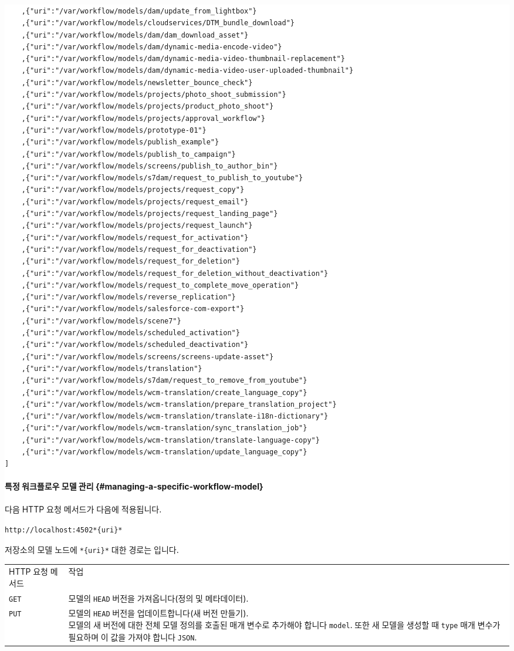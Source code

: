 ```
    ,{"uri":"/var/workflow/models/dam/update_from_lightbox"}
    ,{"uri":"/var/workflow/models/cloudservices/DTM_bundle_download"}
    ,{"uri":"/var/workflow/models/dam/dam_download_asset"}
    ,{"uri":"/var/workflow/models/dam/dynamic-media-encode-video"}
    ,{"uri":"/var/workflow/models/dam/dynamic-media-video-thumbnail-replacement"}
    ,{"uri":"/var/workflow/models/dam/dynamic-media-video-user-uploaded-thumbnail"}
    ,{"uri":"/var/workflow/models/newsletter_bounce_check"}
    ,{"uri":"/var/workflow/models/projects/photo_shoot_submission"}
    ,{"uri":"/var/workflow/models/projects/product_photo_shoot"}
    ,{"uri":"/var/workflow/models/projects/approval_workflow"}
    ,{"uri":"/var/workflow/models/prototype-01"}
    ,{"uri":"/var/workflow/models/publish_example"}
    ,{"uri":"/var/workflow/models/publish_to_campaign"}
    ,{"uri":"/var/workflow/models/screens/publish_to_author_bin"}
    ,{"uri":"/var/workflow/models/s7dam/request_to_publish_to_youtube"}
    ,{"uri":"/var/workflow/models/projects/request_copy"}
    ,{"uri":"/var/workflow/models/projects/request_email"}
    ,{"uri":"/var/workflow/models/projects/request_landing_page"}
    ,{"uri":"/var/workflow/models/projects/request_launch"}
    ,{"uri":"/var/workflow/models/request_for_activation"}
    ,{"uri":"/var/workflow/models/request_for_deactivation"}
    ,{"uri":"/var/workflow/models/request_for_deletion"}
    ,{"uri":"/var/workflow/models/request_for_deletion_without_deactivation"}
    ,{"uri":"/var/workflow/models/request_to_complete_move_operation"}
    ,{"uri":"/var/workflow/models/reverse_replication"}
    ,{"uri":"/var/workflow/models/salesforce-com-export"}
    ,{"uri":"/var/workflow/models/scene7"}
    ,{"uri":"/var/workflow/models/scheduled_activation"}
    ,{"uri":"/var/workflow/models/scheduled_deactivation"}
    ,{"uri":"/var/workflow/models/screens/screens-update-asset"}
    ,{"uri":"/var/workflow/models/translation"}
    ,{"uri":"/var/workflow/models/s7dam/request_to_remove_from_youtube"}
    ,{"uri":"/var/workflow/models/wcm-translation/create_language_copy"}
    ,{"uri":"/var/workflow/models/wcm-translation/prepare_translation_project"}
    ,{"uri":"/var/workflow/models/wcm-translation/translate-i18n-dictionary"}
    ,{"uri":"/var/workflow/models/wcm-translation/sync_translation_job"}
    ,{"uri":"/var/workflow/models/wcm-translation/translate-language-copy"}
    ,{"uri":"/var/workflow/models/wcm-translation/update_language_copy"}
]
```

#### 특정 워크플로우 모델 관리 {#managing-a-specific-workflow-model}

다음 HTTP 요청 메서드가 다음에 적용됩니다.

`http://localhost:4502*{uri}*`

저장소의 모델 노드에 `*{uri}*` 대한 경로는 입니다.

<table> 
 <tbody> 
  <tr> 
   <td>HTTP 요청 메서드</td> 
   <td>작업</td> 
  </tr> 
  <tr> 
   <td><code>GET</code></td> 
   <td>모델의 <code>HEAD</code> 버전을 가져옵니다(정의 및 메타데이터).</td> 
  </tr> 
  <tr> 
   <td><code>PUT</code></td> 
   <td>모델의 <code>HEAD</code> 버전을 업데이트합니다(새 버전 만들기).<br /> 모델의 새 버전에 대한 전체 모델 정의를 호출된 매개 변수로 추가해야 합니다 <code>model</code>. 또한 새 모델을 생성할 때 <code>type</code> 매개 변수가 필요하며 이 값을 가져야 합니다 <code>JSON</code>.<br /> </td> 
  </tr> 